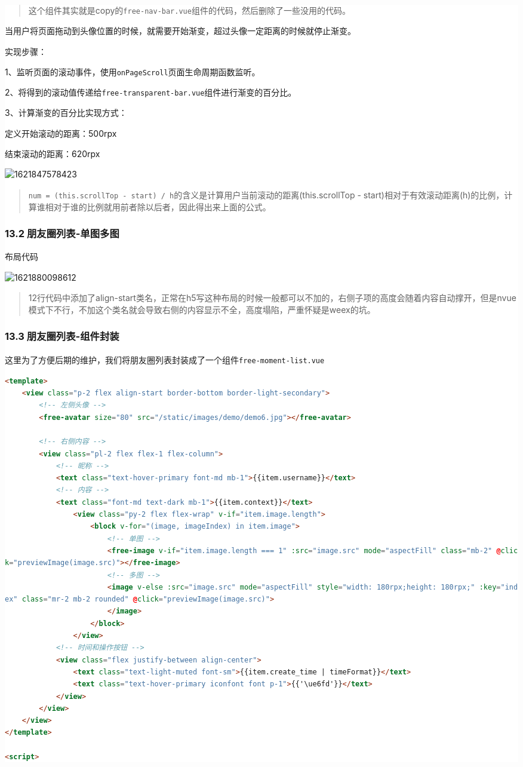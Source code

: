 > 这个组件其实就是copy的`free-nav-bar.vue`组件的代码，然后删除了一些没用的代码。

当用户将页面拖动到头像位置的时候，就需要开始渐变，超过头像一定距离的时候就停止渐变。

实现步骤：

1、监听页面的滚动事件，使用`onPageScroll`页面生命周期函数监听。

2、将得到的滚动值传递给`free-transparent-bar.vue`组件进行渐变的百分比。

3、计算渐变的百分比实现方式：

定义开始滚动的距离：500rpx

结束滚动的距离：620rpx

![1621847578423](https://img2020.cnblogs.com/blog/2217722/202105/2217722-20210530044537291-221145934.png)

> `num = (this.scrollTop - start) / h`的含义是计算用户当前滚动的距离(this.scrollTop - start)相对于有效滚动距离(h)的比例，计算谁相对于谁的比例就用前者除以后者，因此得出来上面的公式。

### 13.2 朋友圈列表-单图多图

布局代码

![1621880098612](https://img2020.cnblogs.com/blog/2217722/202105/2217722-20210530044537596-710486046.png)

> 12行代码中添加了align-start类名，正常在h5写这种布局的时候一般都可以不加的，右侧子项的高度会随着内容自动撑开，但是nvue模式下不行，不加这个类名就会导致右侧的内容显示不全，高度塌陷，严重怀疑是weex的坑。



### 13.3 朋友圈列表-组件封装

这里为了方便后期的维护，我们将朋友圈列表封装成了一个组件`free-moment-list.vue`

```html
<template>
	<view class="p-2 flex align-start border-bottom border-light-secondary">
		<!-- 左侧头像 -->
		<free-avatar size="80" src="/static/images/demo/demo6.jpg"></free-avatar>

		<!-- 右侧内容 -->
		<view class="pl-2 flex flex-1 flex-column">
			<!-- 昵称 -->
			<text class="text-hover-primary font-md mb-1">{{item.username}}</text>
			<!-- 内容 -->
			<text class="font-md text-dark mb-1">{{item.context}}</text>
				<view class="py-2 flex flex-wrap" v-if="item.image.length">
					<block v-for="(image, imageIndex) in item.image">
						<!-- 单图 -->
						<free-image v-if="item.image.length === 1" :src="image.src" mode="aspectFill" class="mb-2" @click="previewImage(image.src)"></free-image>
						<!-- 多图 -->
						<image v-else :src="image.src" mode="aspectFill" style="width: 180rpx;height: 180rpx;" :key="index" class="mr-2 mb-2 rounded" @click="previewImage(image.src)">
						</image>
					</block>
				</view>
			<!-- 时间和操作按钮 -->
			<view class="flex justify-between align-center">
				<text class="text-light-muted font-sm">{{item.create_time | timeFormat}}</text>
				<text class="text-hover-primary iconfont font p-1">{{'\ue6fd'}}</text>
			</view>
		</view>
	</view>
</template>

<script>
```